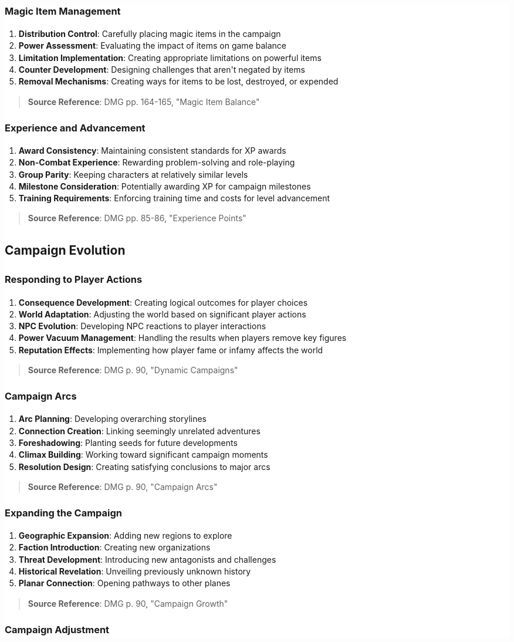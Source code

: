 ### Magic Item Management

1. **Distribution Control**: Carefully placing magic items in the campaign
2. **Power Assessment**: Evaluating the impact of items on game balance
3. **Limitation Implementation**: Creating appropriate limitations on powerful items
4. **Counter Development**: Designing challenges that aren't negated by items
5. **Removal Mechanisms**: Creating ways for items to be lost, destroyed, or expended

> **Source Reference**: DMG pp. 164-165, "Magic Item Balance"

### Experience and Advancement

1. **Award Consistency**: Maintaining consistent standards for XP awards
2. **Non-Combat Experience**: Rewarding problem-solving and role-playing
3. **Group Parity**: Keeping characters at relatively similar levels
4. **Milestone Consideration**: Potentially awarding XP for campaign milestones
5. **Training Requirements**: Enforcing training time and costs for level advancement

> **Source Reference**: DMG pp. 85-86, "Experience Points"

## Campaign Evolution

### Responding to Player Actions

1. **Consequence Development**: Creating logical outcomes for player choices
2. **World Adaptation**: Adjusting the world based on significant player actions
3. **NPC Evolution**: Developing NPC reactions to player interactions
4. **Power Vacuum Management**: Handling the results when players remove key figures
5. **Reputation Effects**: Implementing how player fame or infamy affects the world

> **Source Reference**: DMG p. 90, "Dynamic Campaigns"

### Campaign Arcs

1. **Arc Planning**: Developing overarching storylines
2. **Connection Creation**: Linking seemingly unrelated adventures
3. **Foreshadowing**: Planting seeds for future developments
4. **Climax Building**: Working toward significant campaign moments
5. **Resolution Design**: Creating satisfying conclusions to major arcs

> **Source Reference**: DMG p. 90, "Campaign Arcs"

### Expanding the Campaign

1. **Geographic Expansion**: Adding new regions to explore
2. **Faction Introduction**: Creating new organizations
3. **Threat Development**: Introducing new antagonists and challenges
4. **Historical Revelation**: Unveiling previously unknown history
5. **Planar Connection**: Opening pathways to other planes

> **Source Reference**: DMG p. 90, "Campaign Growth"

### Campaign Adjustment

